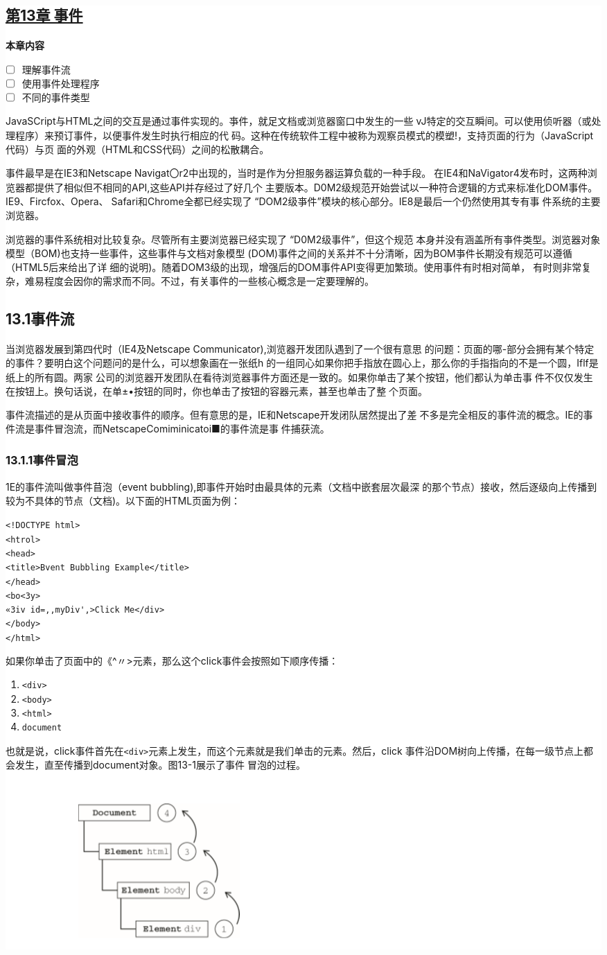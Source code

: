 ##  [第13章 事件](https://github.com/qianjilou/itbookshelf/tree/master/javascript3)
**本章内容**
- [ ] 理解事件流
- [ ] 使用事件处理程序
- [ ] 不同的事件类型  

JavaSCript与HTML之间的交互是通过事件实现的。亊件，就足文档或浏览器窗口中发生的一些 vJ特定的交互瞬间。可以使用侦听器（或处理程序）来预订事件，以便事件发生时执行相应的代 码。这种在传统软件工程中被称为观察员模式的模塑!，支持页面的行为（JavaScript代码）与页 面的外观（HTML和CSS代码）之间的松散耦合。

事件最早是在IE3和Netscape Navigat〇r2中出现的，当时是作为分担服务器运算负载的一种手段。 在IE4和NaVigator4发布时，这两种浏览器都提供了相似但不相同的API,这些API并存经过了好几个 主要版本。D0M2级规范开始尝试以一种符合逻辑的方式来标准化DOM事件。IE9、Fircfox、Opera、 Safari和Chrome全都已经实现了 “DOM2级亊件”模块的核心部分。IE8是最后一个仍然使用其专有事
件系统的主要浏览器。

浏览器的事件系统相对比较复杂。尽管所有主要浏览器已经实现了 “D0M2级事件”，但这个规范 本身并没有涵盖所有亊件类型。浏览器对象模型（BOM)也支持一些事件，这些事件与文档对象模型 (DOM)事件之间的关系并不十分清晰，因为BOM亊件长期没有规范可以遵循（HTML5后来给出了详 细的说明)。随着DOM3级的出现，增强后的DOM事件API变得更加繁琐。使用事件有时相对简单， 有时则非常复杂，难易程度会因你的需求而不同。不过，有关事件的一些核心概念是一定要理解的。
## 13.1事件流
当浏览器发展到第四代时（IE4及Netscape Communicator),浏览器开发团队遇到了一个很有意思 的问题：页面的哪-部分会拥有某个特定的事件？要明白这个问题问的是什么，可以想象画在一张纸h 的一组同心如果你把手指放在圆心上，那么你的手指指向的不是一个圆，Iflf是纸上的所有圆。两家 公司的浏览器开发团队在看待浏览器事件方面还是一致的。如果你单击了某个按钮，他们都认为单击事 件不仅仅发生在按钮上。换句话说，在单±•按钮的同时，你也单击了按钮的容器元素，甚至也单击了整 个页面。

事件流描述的是从页面中接收事件的顺序。但有意思的是，IE和Netscape开发闭队居然提出了差 不多是完全相反的事件流的概念。IE的事件流是事件冒泡流，而NetscapeComiminicatoi■的事件流是事 件捕获流。
### 13.1.1事件冒泡
1E的事件流叫做亊件苜泡（event bubbling),即事件开始时由最具体的元素（文档中嵌套层次最深 的那个节点）接收，然后逐级向上传播到较为不具体的节点（文档)。以下面的HTML页面为例：
```
<!DOCTYPE html>
<htrol>
<head>
<title>Bvent Bubbling Example</title>
</head>
<bo<3y>
«3iv id=,,myDiv',>Click Me</div>
</body>
</html>
```
如果你单击了页面中的《^〃>元素，那么这个click事件会按照如下顺序传播：
 1. `<div>`
 2. `<body>`
 3. `<html>`
 4. `document`
 
也就是说，click事件首先在`<div>`元素上发生，而这个元素就是我们单击的元素。然后，click 事件沿DOM树向上传播，在每一级节点上都会发生，直至传播到document对象。图13-1展示了事件 冒泡的过程。

![](images/131.png "图13-1")
